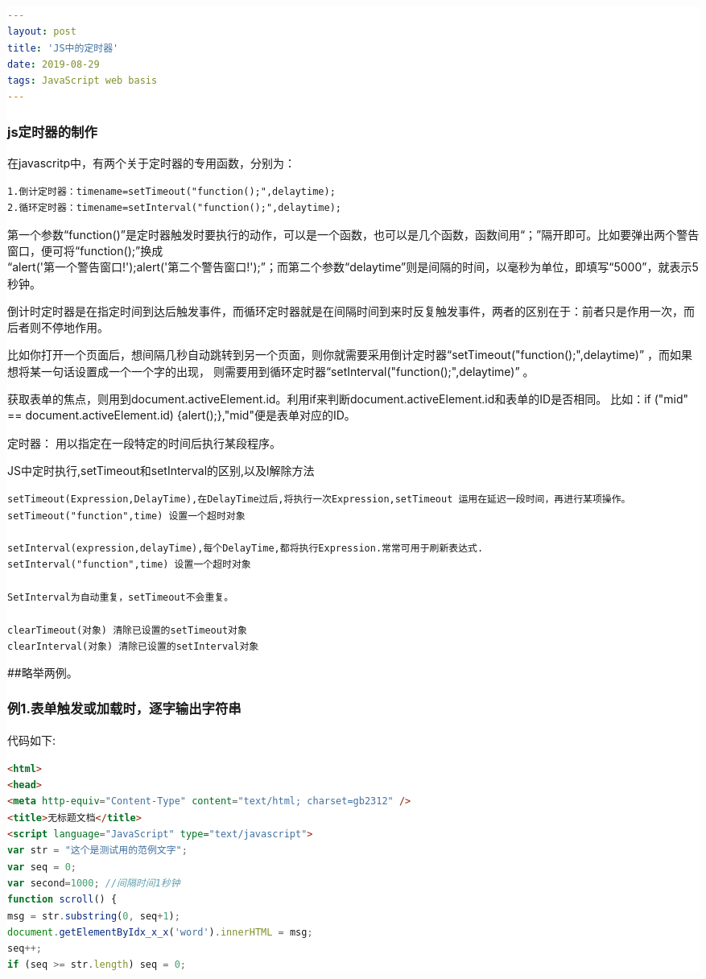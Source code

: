```yaml
---
layout: post
title: 'JS中的定时器'
date: 2019-08-29 
tags: JavaScript web basis
---
```




### js定时器的制作  
在javascritp中，有两个关于定时器的专用函数，分别为：
```
1.倒计定时器：timename=setTimeout("function();",delaytime);  
2.循环定时器：timename=setInterval("function();",delaytime);
```

第一个参数“function()”是定时器触发时要执行的动作，可以是一个函数，也可以是几个函数，函数间用“；”隔开即可。比如要弹出两个警告窗口，便可将“function();”换成  
“alert('第一个警告窗口!');alert('第二个警告窗口!');”；而第二个参数“delaytime”则是间隔的时间，以毫秒为单位，即填写“5000”，就表示5秒钟。
　　

倒计时定时器是在指定时间到达后触发事件，而循环定时器就是在间隔时间到来时反复触发事件，两者的区别在于：前者只是作用一次，而后者则不停地作用。  


比如你打开一个页面后，想间隔几秒自动跳转到另一个页面，则你就需要采用倒计定时器“setTimeout("function();",delaytime)” ，而如果想将某一句话设置成一个一个字的出现，
则需要用到循环定时器“setInterval("function();",delaytime)” 。

获取表单的焦点，则用到document.activeElement.id。利用if来判断document.activeElement.id和表单的ID是否相同。
比如：if ("mid" == document.activeElement.id) {alert();},"mid"便是表单对应的ID。



定时器：
用以指定在一段特定的时间后执行某段程序。

JS中定时执行,setTimeout和setInterval的区别,以及l解除方法

```
setTimeout(Expression,DelayTime),在DelayTime过后,将执行一次Expression,setTimeout 运用在延迟一段时间，再进行某项操作。
setTimeout("function",time) 设置一个超时对象

setInterval(expression,delayTime),每个DelayTime,都将执行Expression.常常可用于刷新表达式.
setInterval("function",time) 设置一个超时对象

SetInterval为自动重复，setTimeout不会重复。

clearTimeout(对象) 清除已设置的setTimeout对象
clearInterval(对象) 清除已设置的setInterval对象
```


##略举两例。

### 例1.表单触发或加载时，逐字输出字符串

代码如下:
```html
<html>
<head>
<meta http-equiv="Content-Type" content="text/html; charset=gb2312" />
<title>无标题文档</title>
<script language="JavaScript" type="text/javascript">
var str = "这个是测试用的范例文字";
var seq = 0;
var second=1000; //间隔时间1秒钟
function scroll() {
msg = str.substring(0, seq+1);
document.getElementByIdx_x_x('word').innerHTML = msg;
seq++;
if (seq >= str.length) seq = 0;
```